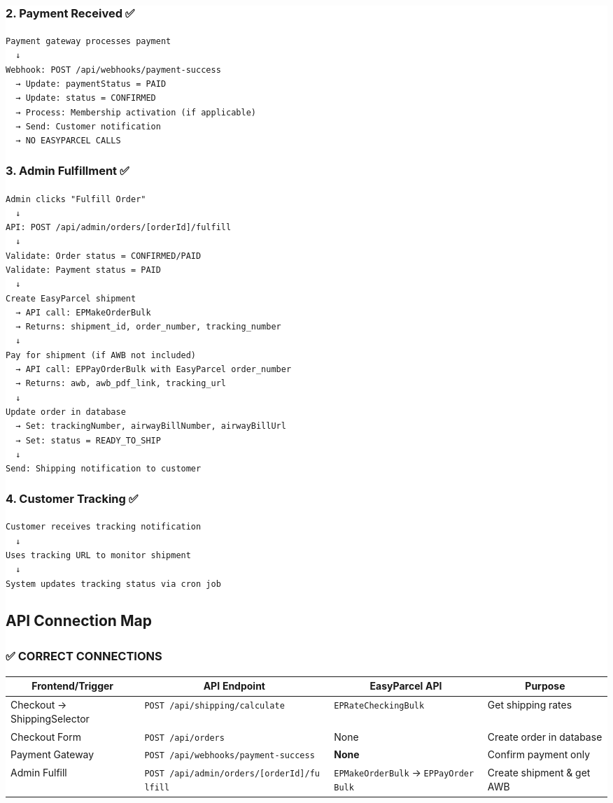 ### 2. **Payment Received** ✅
```
Payment gateway processes payment
  ↓
Webhook: POST /api/webhooks/payment-success
  → Update: paymentStatus = PAID
  → Update: status = CONFIRMED
  → Process: Membership activation (if applicable)
  → Send: Customer notification
  → NO EASYPARCEL CALLS
```

### 3. **Admin Fulfillment** ✅
```
Admin clicks "Fulfill Order"
  ↓
API: POST /api/admin/orders/[orderId]/fulfill
  ↓
Validate: Order status = CONFIRMED/PAID
Validate: Payment status = PAID
  ↓
Create EasyParcel shipment
  → API call: EPMakeOrderBulk
  → Returns: shipment_id, order_number, tracking_number
  ↓
Pay for shipment (if AWB not included)
  → API call: EPPayOrderBulk with EasyParcel order_number
  → Returns: awb, awb_pdf_link, tracking_url
  ↓
Update order in database
  → Set: trackingNumber, airwayBillNumber, airwayBillUrl
  → Set: status = READY_TO_SHIP
  ↓
Send: Shipping notification to customer
```

### 4. **Customer Tracking** ✅
```
Customer receives tracking notification
  ↓
Uses tracking URL to monitor shipment
  ↓
System updates tracking status via cron job
```

## API Connection Map

### ✅ CORRECT CONNECTIONS

| Frontend/Trigger | API Endpoint | EasyParcel API | Purpose |
|-----------------|--------------|----------------|---------|
| Checkout → ShippingSelector | `POST /api/shipping/calculate` | `EPRateCheckingBulk` | Get shipping rates |
| Checkout Form | `POST /api/orders` | None | Create order in database |
| Payment Gateway | `POST /api/webhooks/payment-success` | **None** | Confirm payment only |
| Admin Fulfill | `POST /api/admin/orders/[orderId]/fulfill` | `EPMakeOrderBulk` → `EPPayOrderBulk` | Create shipment & get AWB |
